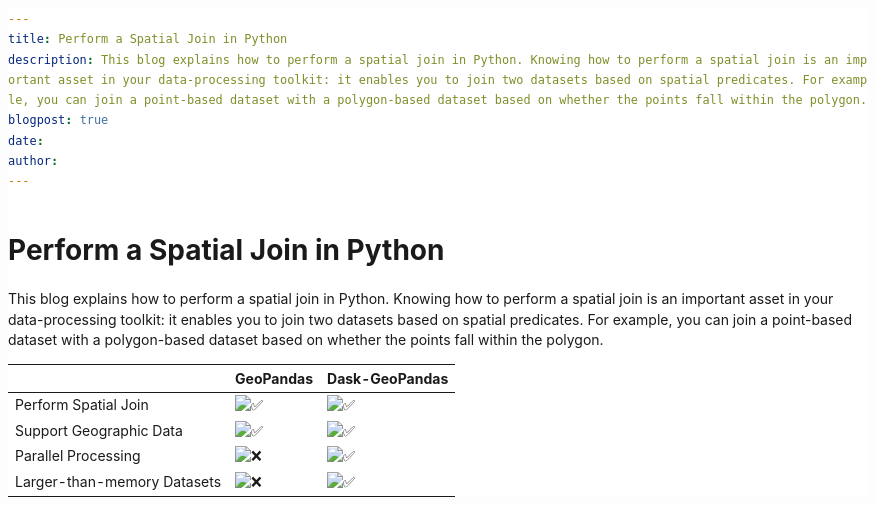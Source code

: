 ```yaml
---
title: Perform a Spatial Join in Python
description: This blog explains how to perform a spatial join in Python. Knowing how to perform a spatial join is an important asset in your data-processing toolkit: it enables you to join two datasets based on spatial predicates. For example, you can join a point-based dataset with a polygon-based dataset based on whether the points fall within the polygon.
blogpost: true
date: 
author: 
---
```


# Perform a Spatial Join in Python

This blog explains how to perform a spatial join in Python. Knowing how to perform a spatial join is an important asset in your data-processing toolkit: it enables you to join two datasets based on spatial predicates. For example, you can join a point-based dataset with a polygon-based dataset based on whether the points fall within the polygon.

<table class="tg" align="center">
<thead>
  <tr>
    <th class="tg-bc4c"></th>
    <th class="tg-bc4c">GeoPandas</th>
    <th class="tg-bc4c">Dask-GeoPandas</th>
  </tr>
</thead>
<tbody>
  <tr>
    <td class="tg-ohrm">Perform Spatial Join</td>
    <td class="tg-aiw4"><img src="https://s.w.org/images/core/emoji/14.0.0/svg/2705.svg" alt="✅" width="20" height="20"></td>
    <td class="tg-aiw4"><img src="https://s.w.org/images/core/emoji/14.0.0/svg/2705.svg" alt="✅" width="20" height="20"></td>
  </tr>
  <tr>
    <td class="tg-rnf2">Support Geographic Data</td>
    <td class="tg-bc4c"><img src="https://s.w.org/images/core/emoji/14.0.0/svg/2705.svg" alt="✅" width="20" height="20"></td>
    <td class="tg-bc4c"><img src="https://s.w.org/images/core/emoji/14.0.0/svg/2705.svg" alt="✅" width="20" height="20"></td>
  </tr>
  <tr>
    <td class="tg-ohrm">Parallel Processing</td>
    <td class="tg-aiw4"><img src="https://s.w.org/images/core/emoji/14.0.0/svg/274c.svg" alt="❌" width="20" height="20"></td>
    <td class="tg-aiw4"><img src="https://s.w.org/images/core/emoji/14.0.0/svg/2705.svg" alt="✅" width="20" height="20"></td>
  </tr>
  <tr>
    <td class="tg-rnf2">Larger-than-memory Datasets</td>
    <td class="tg-bc4c"><img src="https://s.w.org/images/core/emoji/14.0.0/svg/274c.svg" alt="❌" width="20" height="20"></td>
    <td class="tg-bc4c"><img src="https://s.w.org/images/core/emoji/14.0.0/svg/2705.svg" alt="✅" width="20" height="20"></td>
  </tr>
</tbody>
</table>
